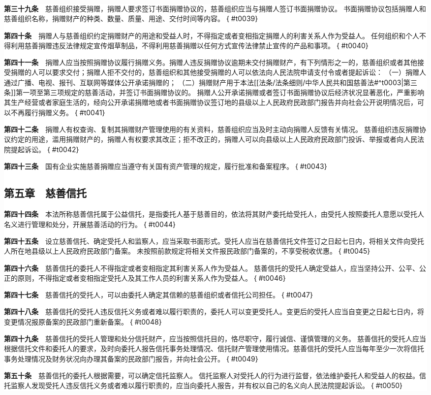 
**第三十九条**　慈善组织接受捐赠，捐赠人要求签订书面捐赠协议的，慈善组织应当与捐赠人签订书面捐赠协议。
书面捐赠协议包括捐赠人和慈善组织名称，捐赠财产的种类、数量、质量、用途、交付时间等内容。
{ #t0039}


**第四十条**　捐赠人与慈善组织约定捐赠财产的用途和受益人时，不得指定或者变相指定捐赠人的利害关系人作为受益人。
任何组织和个人不得利用慈善捐赠违反法律规定宣传烟草制品，不得利用慈善捐赠以任何方式宣传法律禁止宣传的产品和事项。
{ #t0040}


**第四十一条**　捐赠人应当按照捐赠协议履行捐赠义务。捐赠人违反捐赠协议逾期未交付捐赠财产，有下列情形之一的，慈善组织或者其他接受捐赠的人可以要求交付；捐赠人拒不交付的，慈善组织和其他接受捐赠的人可以依法向人民法院申请支付令或者提起诉讼：
（一）捐赠人通过广播、电视、报刊、互联网等媒体公开承诺捐赠的；
（二）捐赠财产用于本法[[法条/法条细则/中华人民共和国慈善法#^t0003\|第三条]]第一项至第三项规定的慈善活动，并签订书面捐赠协议的。
捐赠人公开承诺捐赠或者签订书面捐赠协议后经济状况显著恶化，严重影响其生产经营或者家庭生活的，经向公开承诺捐赠地或者书面捐赠协议签订地的县级以上人民政府民政部门报告并向社会公开说明情况后，可以不再履行捐赠义务。
{ #t0041}


**第四十二条**　捐赠人有权查询、复制其捐赠财产管理使用的有关资料，慈善组织应当及时主动向捐赠人反馈有关情况。
慈善组织违反捐赠协议约定的用途，滥用捐赠财产的，捐赠人有权要求其改正；拒不改正的，捐赠人可以向县级以上人民政府民政部门投诉、举报或者向人民法院提起诉讼。
{ #t0042}


**第四十三条**　国有企业实施慈善捐赠应当遵守有关国有资产管理的规定，履行批准和备案程序。
{ #t0043}


## 第五章　慈善信托

**第四十四条**　本法所称慈善信托属于公益信托，是指委托人基于慈善目的，依法将其财产委托给受托人，由受托人按照委托人意愿以受托人名义进行管理和处分，开展慈善活动的行为。
{ #t0044}


**第四十五条**　设立慈善信托、确定受托人和监察人，应当采取书面形式。受托人应当在慈善信托文件签订之日起七日内，将相关文件向受托人所在地县级以上人民政府民政部门备案。
未按照前款规定将相关文件报民政部门备案的，不享受税收优惠。
{ #t0045}


**第四十六条**　慈善信托的委托人不得指定或者变相指定其利害关系人作为受益人。
慈善信托的受托人确定受益人，应当坚持公开、公平、公正的原则，不得指定或者变相指定受托人及其工作人员的利害关系人作为受益人。
{ #t0046}


**第四十七条**　慈善信托的受托人，可以由委托人确定其信赖的慈善组织或者信托公司担任。
{ #t0047}


**第四十八条**　慈善信托的受托人违反信托义务或者难以履行职责的，委托人可以变更受托人。变更后的受托人应当自变更之日起七日内，将变更情况报原备案的民政部门重新备案。
{ #t0048}


**第四十九条**　慈善信托的受托人管理和处分信托财产，应当按照信托目的，恪尽职守，履行诚信、谨慎管理的义务。
慈善信托的受托人应当根据信托文件和委托人的要求，及时向委托人报告信托事务处理情况、信托财产管理使用情况。慈善信托的受托人应当每年至少一次将信托事务处理情况及财务状况向办理其备案的民政部门报告，并向社会公开。
{ #t0049}


**第五十条**　慈善信托的委托人根据需要，可以确定信托监察人。
信托监察人对受托人的行为进行监督，依法维护委托人和受益人的权益。信托监察人发现受托人违反信托义务或者难以履行职责的，应当向委托人报告，并有权以自己的名义向人民法院提起诉讼。
{ #t0050}

